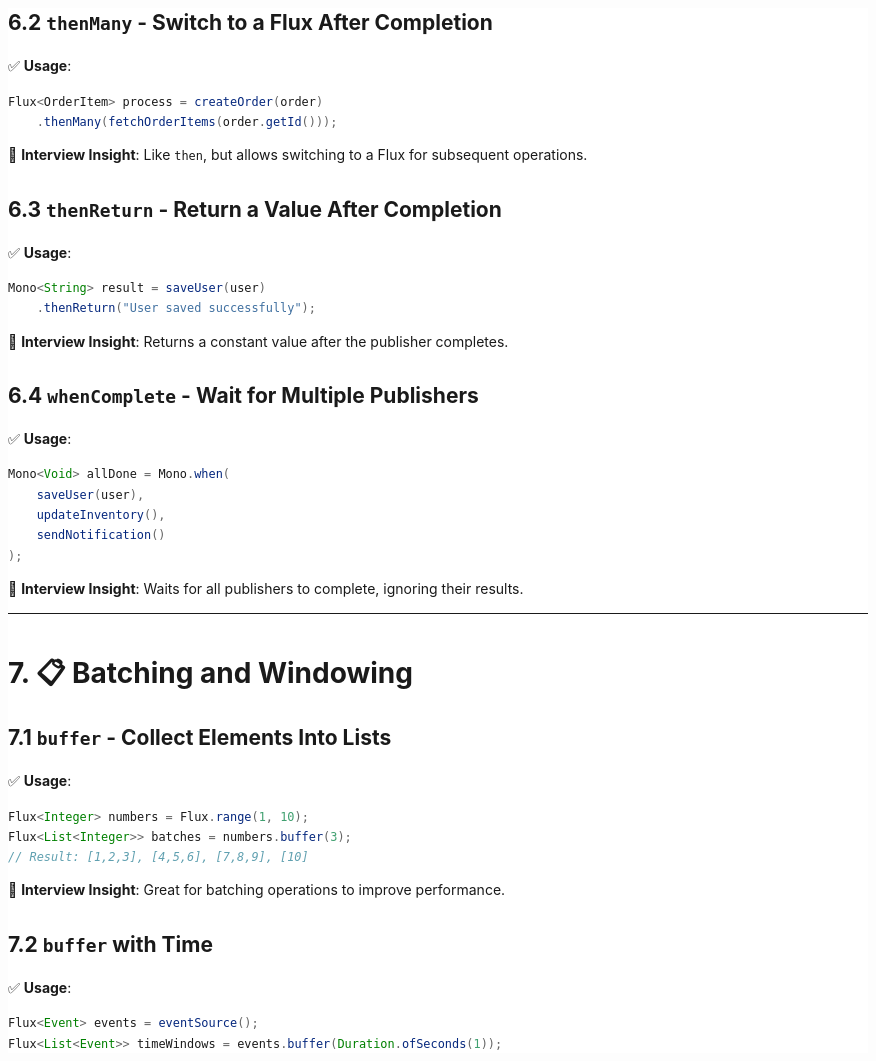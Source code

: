 ## 6.2 `thenMany` - Switch to a Flux After Completion

✅ **Usage**:
```java
Flux<OrderItem> process = createOrder(order)
    .thenMany(fetchOrderItems(order.getId()));
```

📌 **Interview Insight**: Like `then`, but allows switching to a Flux for subsequent operations.

## 6.3 `thenReturn` - Return a Value After Completion

✅ **Usage**:
```java
Mono<String> result = saveUser(user)
    .thenReturn("User saved successfully");
```

📌 **Interview Insight**: Returns a constant value after the publisher completes.

## 6.4 `whenComplete` - Wait for Multiple Publishers

✅ **Usage**:
```java
Mono<Void> allDone = Mono.when(
    saveUser(user),
    updateInventory(),
    sendNotification()
);
```

📌 **Interview Insight**: Waits for all publishers to complete, ignoring their results.

---------

# 7. 📋 Batching and Windowing

## 7.1 `buffer` - Collect Elements Into Lists

✅ **Usage**:
```java
Flux<Integer> numbers = Flux.range(1, 10);
Flux<List<Integer>> batches = numbers.buffer(3);
// Result: [1,2,3], [4,5,6], [7,8,9], [10]
```

📌 **Interview Insight**: Great for batching operations to improve performance.

## 7.2 `buffer` with Time

✅ **Usage**:
```java
Flux<Event> events = eventSource();
Flux<List<Event>> timeWindows = events.buffer(Duration.ofSeconds(1));
```
